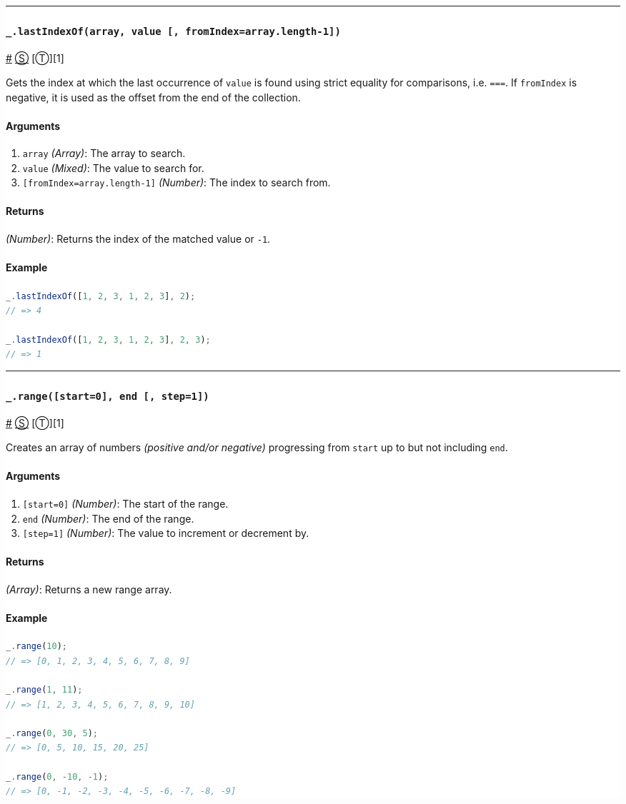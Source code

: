 * * *






### <a id="_lastindexofarray-value--fromindexarraylength-1"></a>`_.lastIndexOf(array, value [, fromIndex=array.length-1])`
<a href="#_lastindexofarray-value--fromindexarraylength-1">#</a> [&#x24C8;](https://github.com/bestiejs/lodash/blob/master/lodash.js#L4185 "View in source") [&#x24C9;][1]

Gets the index at which the last occurrence of `value` is found using strict equality for comparisons, i.e. `===`. If `fromIndex` is negative, it is used as the offset from the end of the collection.

#### Arguments
1. `array` *(Array)*: The array to search.
2. `value` *(Mixed)*: The value to search for.
3. `[fromIndex=array.length-1]` *(Number)*: The index to search from.

#### Returns
*(Number)*: Returns the index of the matched value or `-1`.

#### Example
```js
_.lastIndexOf([1, 2, 3, 1, 2, 3], 2);
// => 4

_.lastIndexOf([1, 2, 3, 1, 2, 3], 2, 3);
// => 1
```

* * *






### <a id="_rangestart0-end--step1"></a>`_.range([start=0], end [, step=1])`
<a href="#_rangestart0-end--step1">#</a> [&#x24C8;](https://github.com/bestiejs/lodash/blob/master/lodash.js#L4226 "View in source") [&#x24C9;][1]

Creates an array of numbers *(positive and/or negative)* progressing from `start` up to but not including `end`.

#### Arguments
1. `[start=0]` *(Number)*: The start of the range.
2. `end` *(Number)*: The end of the range.
3. `[step=1]` *(Number)*: The value to increment or decrement by.

#### Returns
*(Array)*: Returns a new range array.

#### Example
```js
_.range(10);
// => [0, 1, 2, 3, 4, 5, 6, 7, 8, 9]

_.range(1, 11);
// => [1, 2, 3, 4, 5, 6, 7, 8, 9, 10]

_.range(0, 30, 5);
// => [0, 5, 10, 15, 20, 25]

_.range(0, -10, -1);
// => [0, -1, -2, -3, -4, -5, -6, -7, -8, -9]

```